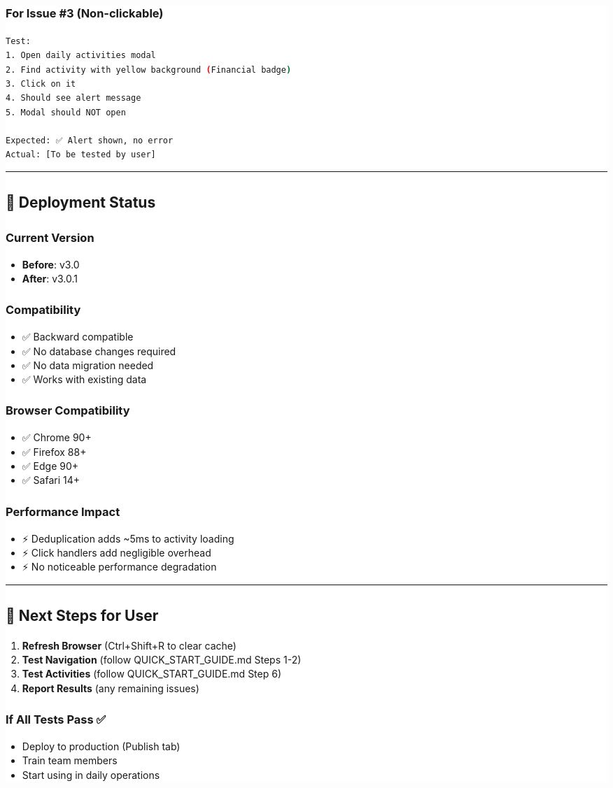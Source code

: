 ### **For Issue #3 (Non-clickable)**
```bash
Test:
1. Open daily activities modal
2. Find activity with yellow background (Financial badge)
3. Click on it
4. Should see alert message
5. Modal should NOT open

Expected: ✅ Alert shown, no error
Actual: [To be tested by user]
```

---

## 🚀 Deployment Status

### **Current Version**
- **Before**: v3.0
- **After**: v3.0.1

### **Compatibility**
- ✅ Backward compatible
- ✅ No database changes required
- ✅ No data migration needed
- ✅ Works with existing data

### **Browser Compatibility**
- ✅ Chrome 90+
- ✅ Firefox 88+
- ✅ Edge 90+
- ✅ Safari 14+

### **Performance Impact**
- ⚡ Deduplication adds ~5ms to activity loading
- ⚡ Click handlers add negligible overhead
- ⚡ No noticeable performance degradation

---

## 📝 Next Steps for User

1. **Refresh Browser** (Ctrl+Shift+R to clear cache)
2. **Test Navigation** (follow QUICK_START_GUIDE.md Steps 1-2)
3. **Test Activities** (follow QUICK_START_GUIDE.md Step 6)
4. **Report Results** (any remaining issues)

### **If All Tests Pass** ✅
- Deploy to production (Publish tab)
- Train team members
- Start using in daily operations
